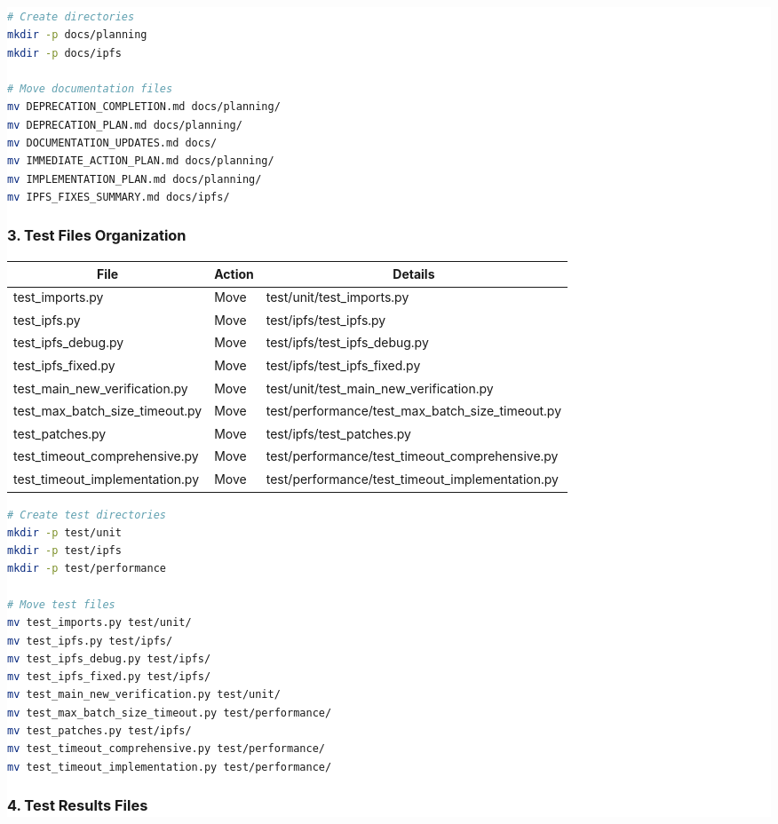 ```bash
# Create directories
mkdir -p docs/planning
mkdir -p docs/ipfs

# Move documentation files
mv DEPRECATION_COMPLETION.md docs/planning/
mv DEPRECATION_PLAN.md docs/planning/
mv DOCUMENTATION_UPDATES.md docs/
mv IMMEDIATE_ACTION_PLAN.md docs/planning/
mv IMPLEMENTATION_PLAN.md docs/planning/
mv IPFS_FIXES_SUMMARY.md docs/ipfs/
```

### 3. Test Files Organization

| File | Action | Details |
|------|--------|---------|
| test_imports.py | Move | test/unit/test_imports.py |
| test_ipfs.py | Move | test/ipfs/test_ipfs.py |
| test_ipfs_debug.py | Move | test/ipfs/test_ipfs_debug.py |
| test_ipfs_fixed.py | Move | test/ipfs/test_ipfs_fixed.py |
| test_main_new_verification.py | Move | test/unit/test_main_new_verification.py |
| test_max_batch_size_timeout.py | Move | test/performance/test_max_batch_size_timeout.py |
| test_patches.py | Move | test/ipfs/test_patches.py |
| test_timeout_comprehensive.py | Move | test/performance/test_timeout_comprehensive.py |
| test_timeout_implementation.py | Move | test/performance/test_timeout_implementation.py |

```bash
# Create test directories
mkdir -p test/unit
mkdir -p test/ipfs
mkdir -p test/performance

# Move test files
mv test_imports.py test/unit/
mv test_ipfs.py test/ipfs/
mv test_ipfs_debug.py test/ipfs/
mv test_ipfs_fixed.py test/ipfs/
mv test_main_new_verification.py test/unit/
mv test_max_batch_size_timeout.py test/performance/
mv test_patches.py test/ipfs/
mv test_timeout_comprehensive.py test/performance/
mv test_timeout_implementation.py test/performance/
```

### 4. Test Results Files

